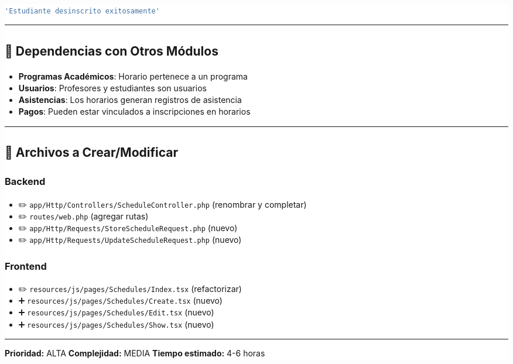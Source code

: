 ```php
'Estudiante desinscrito exitosamente'
```

---

## 🔗 Dependencias con Otros Módulos

- **Programas Académicos**: Horario pertenece a un programa
- **Usuarios**: Profesores y estudiantes son usuarios
- **Asistencias**: Los horarios generan registros de asistencia
- **Pagos**: Pueden estar vinculados a inscripciones en horarios

---

## 📁 Archivos a Crear/Modificar

### Backend
- ✏️ `app/Http/Controllers/ScheduleController.php` (renombrar y completar)
- ✏️ `routes/web.php` (agregar rutas)
- ✏️ `app/Http/Requests/StoreScheduleRequest.php` (nuevo)
- ✏️ `app/Http/Requests/UpdateScheduleRequest.php` (nuevo)

### Frontend
- ✏️ `resources/js/pages/Schedules/Index.tsx` (refactorizar)
- ➕ `resources/js/pages/Schedules/Create.tsx` (nuevo)
- ➕ `resources/js/pages/Schedules/Edit.tsx` (nuevo)
- ➕ `resources/js/pages/Schedules/Show.tsx` (nuevo)

---

**Prioridad:** ALTA
**Complejidad:** MEDIA
**Tiempo estimado:** 4-6 horas

